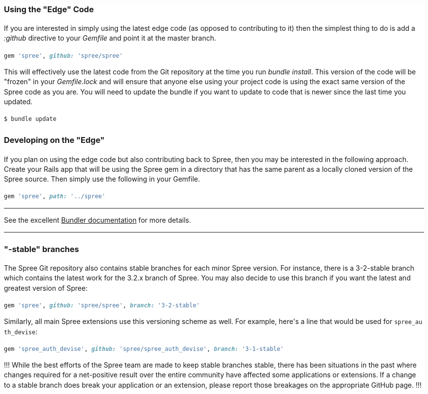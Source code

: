 ### Using the "Edge" Code

If you are interested in simply using the latest edge code (as opposed
to contributing to it) then the simplest thing to do is add a *:github*
directive to your *Gemfile* and point it at the master branch.

```ruby
gem 'spree', github: 'spree/spree'
```

This will effectively use the latest code from the Git repository at the
time you run *bundle install*. This version of the code will be "frozen"
in your *Gemfile.lock* and will ensure that anyone else using your
project code is using the exact same version of the Spree code as you
are. You will need to update the bundle if you want to update to code
that is newer since the last time you updated.

```bash
$ bundle update
```

### Developing on the "Edge"

If you plan on using the edge code but also contributing back to Spree,
then you may be interested in the following approach. Create your Rails
app that will be using the Spree gem in a directory that has the same
parent as a locally cloned version of the Spree source. Then simply use
the following in your Gemfile.

```ruby
gem 'spree', path: '../spree'
```

***
See the excellent [Bundler documentation](http://gembundler.com) for more details.
***

### "-stable" branches

The Spree Git repository also contains stable branches for each minor Spree
version. For instance, there is a 3-2-stable branch which contains the latest
work for the 3.2.x branch of Spree. You may also decide to use this branch if you want the latest and greatest version of Spree:

```ruby
gem 'spree', github: 'spree/spree', branch: '3-2-stable'
```

Similarly, all main Spree extensions use this versioning scheme as well. For example, here's a line that would be used for `spree_auth_devise`:

```ruby
gem 'spree_auth_devise', github: 'spree/spree_auth_devise', branch: '3-1-stable'
```

!!!
While the best efforts of the Spree team are made to keep stable branches
stable, there has been situations in the past where changes required for a
net-positive result over the entire community have affected some applications
or extensions. If a change to a stable branch does break your application or
an extension, please report those breakages on the appropriate GitHub page.
!!!
